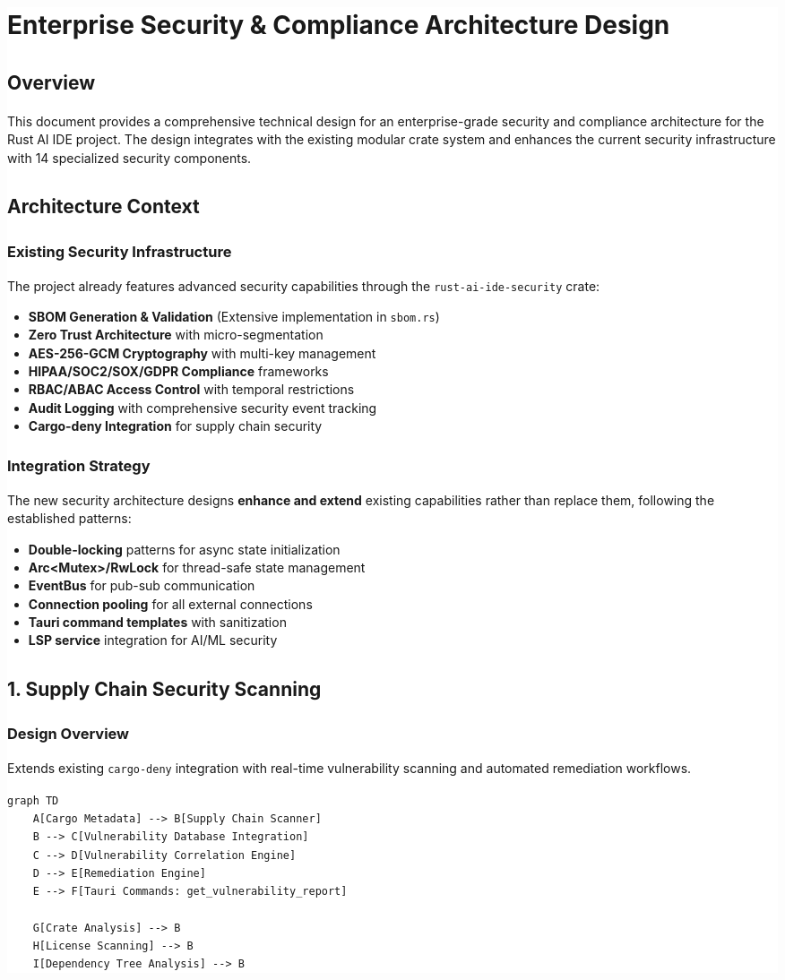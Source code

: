 # Enterprise Security & Compliance Architecture Design

## Overview

This document provides a comprehensive technical design for an enterprise-grade security and compliance architecture for the Rust AI IDE project. The design integrates with the existing modular crate system and enhances the current security infrastructure with 14 specialized security components.

## Architecture Context

### Existing Security Infrastructure
The project already features advanced security capabilities through the `rust-ai-ide-security` crate:
- **SBOM Generation & Validation** (Extensive implementation in `sbom.rs`)
- **Zero Trust Architecture** with micro-segmentation
- **AES-256-GCM Cryptography** with multi-key management
- **HIPAA/SOC2/SOX/GDPR Compliance** frameworks
- **RBAC/ABAC Access Control** with temporal restrictions
- **Audit Logging** with comprehensive security event tracking
- **Cargo-deny Integration** for supply chain security

### Integration Strategy
The new security architecture designs **enhance and extend** existing capabilities rather than replace them, following the established patterns:
- **Double-locking** patterns for async state initialization
- **Arc<Mutex<T>>/RwLock<T>** for thread-safe state management
- **EventBus** for pub-sub communication
- **Connection pooling** for all external connections
- **Tauri command templates** with sanitization
- **LSP service** integration for AI/ML security

## 1. Supply Chain Security Scanning

### Design Overview
Extends existing `cargo-deny` integration with real-time vulnerability scanning and automated remediation workflows.

```mermaid
graph TD
    A[Cargo Metadata] --> B[Supply Chain Scanner]
    B --> C[Vulnerability Database Integration]
    C --> D[Vulnerability Correlation Engine]
    D --> E[Remediation Engine]
    E --> F[Tauri Commands: get_vulnerability_report]

    G[Crate Analysis] --> B
    H[License Scanning] --> B
    I[Dependency Tree Analysis] --> B
```
